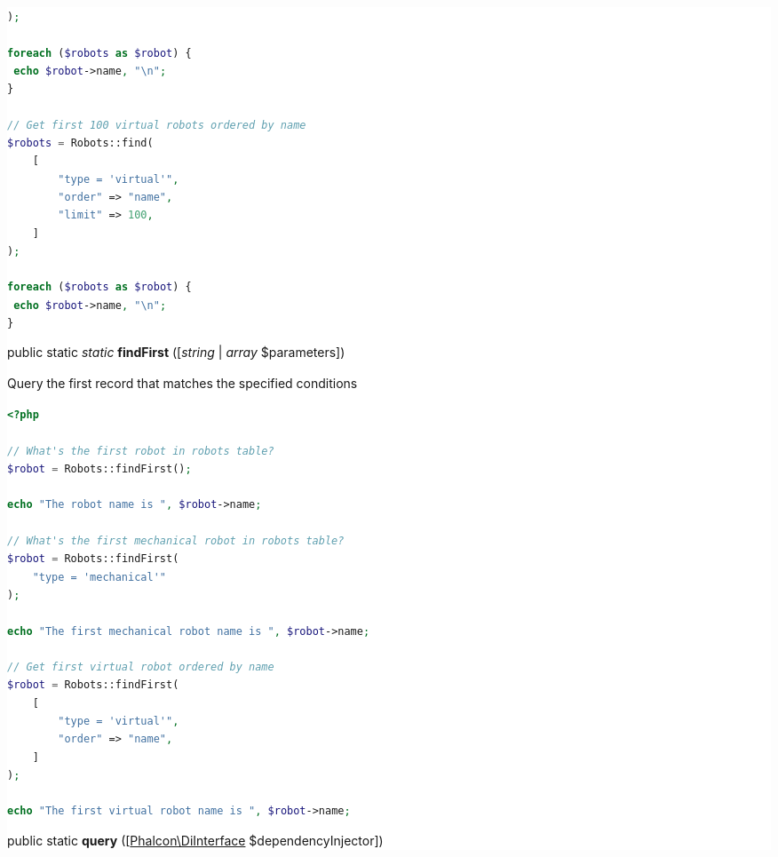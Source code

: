 ```php
);

foreach ($robots as $robot) {
 echo $robot->name, "\n";
}

// Get first 100 virtual robots ordered by name
$robots = Robots::find(
    [
        "type = 'virtual'",
        "order" => "name",
        "limit" => 100,
    ]
);

foreach ($robots as $robot) {
 echo $robot->name, "\n";
}

```

public static *static* **findFirst** ([*string* | *array* $parameters])

Query the first record that matches the specified conditions

```php
<?php

// What's the first robot in robots table?
$robot = Robots::findFirst();

echo "The robot name is ", $robot->name;

// What's the first mechanical robot in robots table?
$robot = Robots::findFirst(
    "type = 'mechanical'"
);

echo "The first mechanical robot name is ", $robot->name;

// Get first virtual robot ordered by name
$robot = Robots::findFirst(
    [
        "type = 'virtual'",
        "order" => "name",
    ]
);

echo "The first virtual robot name is ", $robot->name;

```

public static **query** ([[Phalcon\DiInterface](Phalcon_DiInterface) $dependencyInjector])

